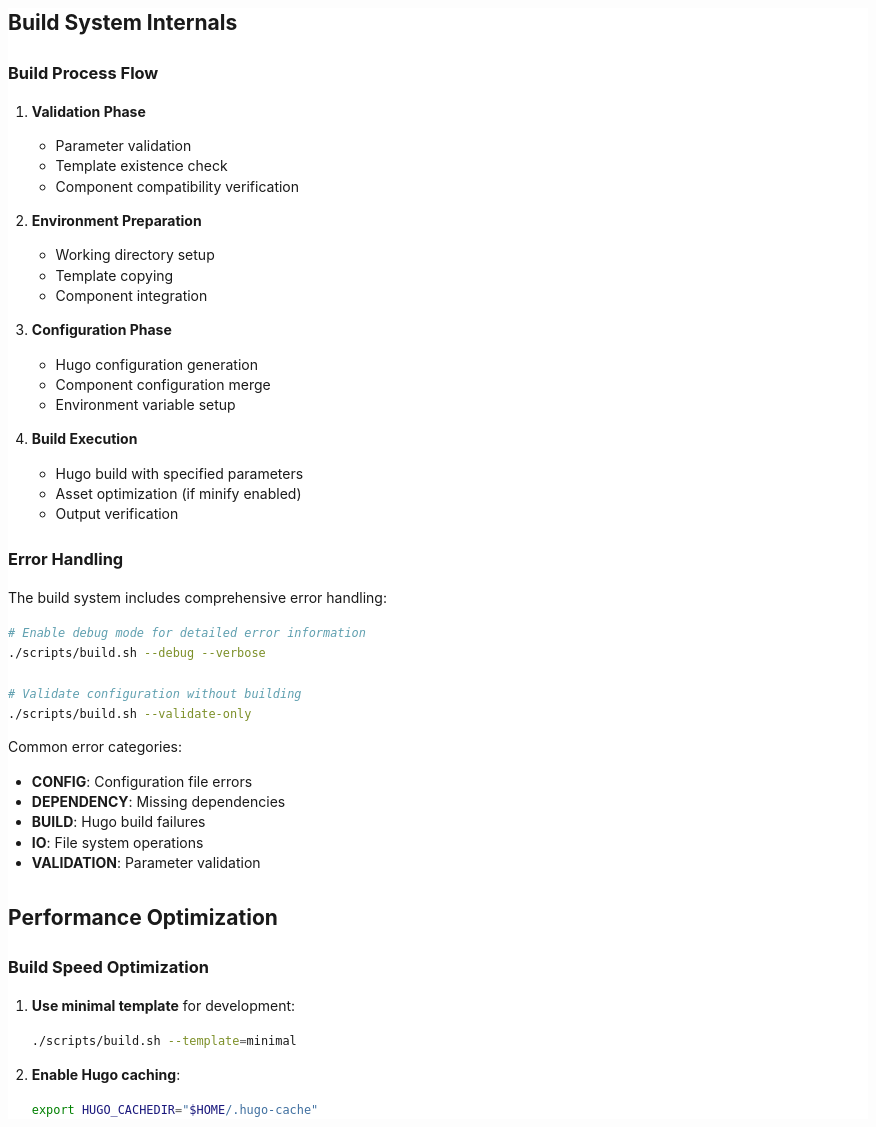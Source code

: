## Build System Internals

### Build Process Flow

1. **Validation Phase**
   - Parameter validation
   - Template existence check
   - Component compatibility verification

2. **Environment Preparation**
   - Working directory setup
   - Template copying
   - Component integration

3. **Configuration Phase**
   - Hugo configuration generation
   - Component configuration merge
   - Environment variable setup

4. **Build Execution**
   - Hugo build with specified parameters
   - Asset optimization (if minify enabled)
   - Output verification

### Error Handling

The build system includes comprehensive error handling:

```bash
# Enable debug mode for detailed error information
./scripts/build.sh --debug --verbose

# Validate configuration without building
./scripts/build.sh --validate-only
```

Common error categories:

- **CONFIG**: Configuration file errors
- **DEPENDENCY**: Missing dependencies
- **BUILD**: Hugo build failures
- **IO**: File system operations
- **VALIDATION**: Parameter validation

## Performance Optimization

### Build Speed Optimization

1. **Use minimal template** for development:
   ```bash
   ./scripts/build.sh --template=minimal
   ```

2. **Enable Hugo caching**:
   ```bash
   export HUGO_CACHEDIR="$HOME/.hugo-cache"
   ```
